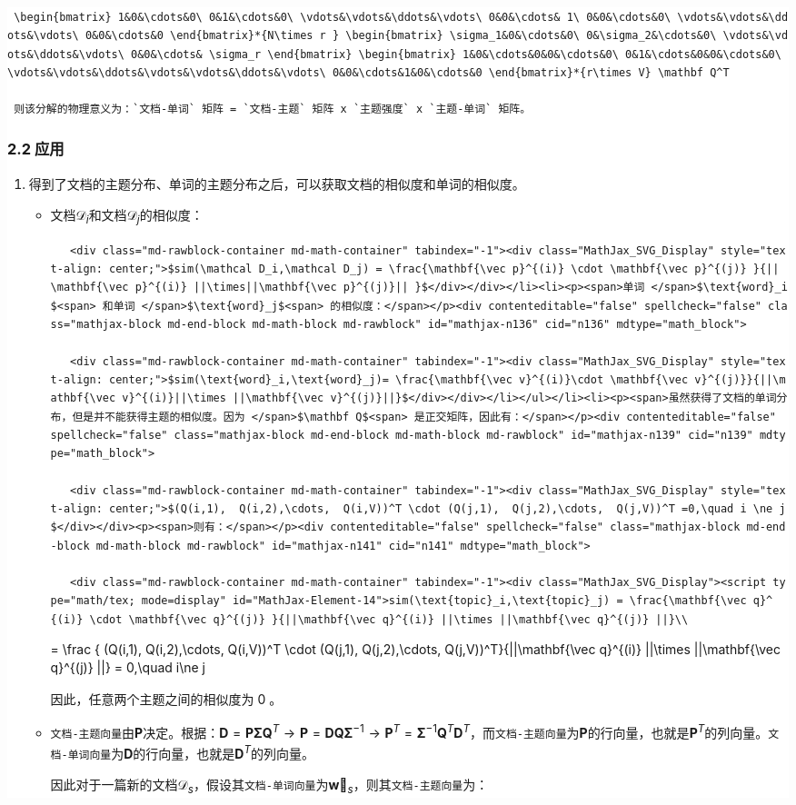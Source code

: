      \begin{bmatrix} 1&0&\cdots&0\ 0&1&\cdots&0\ \vdots&\vdots&\ddots&\vdots\ 0&0&\cdots& 1\ 0&0&\cdots&0\ \vdots&\vdots&\ddots&\vdots\ 0&0&\cdots&0 \end{bmatrix}*{N\times r } \begin{bmatrix} \sigma_1&0&\cdots&0\ 0&\sigma_2&\cdots&0\ \vdots&\vdots&\ddots&\vdots\ 0&0&\cdots& \sigma_r \end{bmatrix} \begin{bmatrix} 1&0&\cdots&0&0&\cdots&0\ 0&1&\cdots&0&0&\cdots&0\ \vdots&\vdots&\ddots&\vdots&\vdots&\ddots&\vdots\ 0&0&\cdots&1&0&\cdots&0 \end{bmatrix}*{r\times V} \mathbf Q^T

     则该分解的物理意义为：`文档-单词` 矩阵 = `文档-主题` 矩阵 x `主题强度` x `主题-单词` 矩阵。

### 2.2 应用

1. 得到了文档的主题分布、单词的主题分布之后，可以获取文档的相似度和单词的相似度。

   - 文档$\mathcal D_i$和文档$\mathcal D_j$的相似度：

     

     ```
     	<div class="md-rawblock-container md-math-container" tabindex="-1"><div class="MathJax_SVG_Display" style="text-align: center;">$sim(\mathcal D_i,\mathcal D_j) = \frac{\mathbf{\vec p}^{(i)} \cdot \mathbf{\vec p}^{(j)} }{||\mathbf{\vec p}^{(i)} ||\times||\mathbf{\vec p}^{(j)}|| }$</div></div></li><li><p><span>单词 </span>$\text{word}_i$<span> 和单词 </span>$\text{word}_j$<span> 的相似度：</span></p><div contenteditable="false" spellcheck="false" class="mathjax-block md-end-block md-math-block md-rawblock" id="mathjax-n136" cid="n136" mdtype="math_block">
     		
     	<div class="md-rawblock-container md-math-container" tabindex="-1"><div class="MathJax_SVG_Display" style="text-align: center;">$sim(\text{word}_i,\text{word}_j)= \frac{\mathbf{\vec v}^{(i)}\cdot \mathbf{\vec v}^{(j)}}{||\mathbf{\vec v}^{(i)}||\times ||\mathbf{\vec v}^{(j)}||}$</div></div></li></ul></li><li><p><span>虽然获得了文档的单词分布，但是并不能获得主题的相似度。因为 </span>$\mathbf Q$<span> 是正交矩阵，因此有：</span></p><div contenteditable="false" spellcheck="false" class="mathjax-block md-end-block md-math-block md-rawblock" id="mathjax-n139" cid="n139" mdtype="math_block">
     		
     	<div class="md-rawblock-container md-math-container" tabindex="-1"><div class="MathJax_SVG_Display" style="text-align: center;">$(Q(i,1),  Q(i,2),\cdots,  Q(i,V))^T \cdot (Q(j,1),  Q(j,2),\cdots,  Q(j,V))^T =0,\quad i \ne j$</div></div><p><span>则有：</span></p><div contenteditable="false" spellcheck="false" class="mathjax-block md-end-block md-math-block md-rawblock" id="mathjax-n141" cid="n141" mdtype="math_block">
     		
     	<div class="md-rawblock-container md-math-container" tabindex="-1"><div class="MathJax_SVG_Display"><script type="math/tex; mode=display" id="MathJax-Element-14">sim(\text{topic}_i,\text{topic}_j) = \frac{\mathbf{\vec q}^{(i)} \cdot \mathbf{\vec q}^{(j)} }{||\mathbf{\vec q}^{(i)} ||\times ||\mathbf{\vec q}^{(j)} ||}\\
     ```

     = \frac { (Q(i,1), Q(i,2),\cdots, Q(i,V))^T \cdot (Q(j,1), Q(j,2),\cdots, Q(j,V))^T}{||\mathbf{\vec q}^{(i)} ||\times ||\mathbf{\vec q}^{(j)} ||} = 0,\quad i\ne j

     因此，任意两个主题之间的相似度为 0 。

   - `文档-主题向量`由$\mathbf P$决定。根据：$\mathbf D = \mathbf P \mathbf\Sigma \mathbf Q^T \rightarrow \mathbf P = \mathbf D\mathbf Q\mathbf \Sigma ^{-1} \rightarrow \mathbf P^T = \mathbf \Sigma ^{-1} \mathbf Q^T \mathbf D^T$，而`文档-主题向量`为$\mathbf P$的行向量，也就是$\mathbf P^T$的列向量。`文档-单词向量`为$\mathbf D$的行向量，也就是$\mathbf D^T$的列向量。

     因此对于一篇新的文档$\mathcal D_s$，假设其`文档-单词向量`为$\mathbf{\vec w}_s$，则其`文档-主题向量`为：

     

     ```
